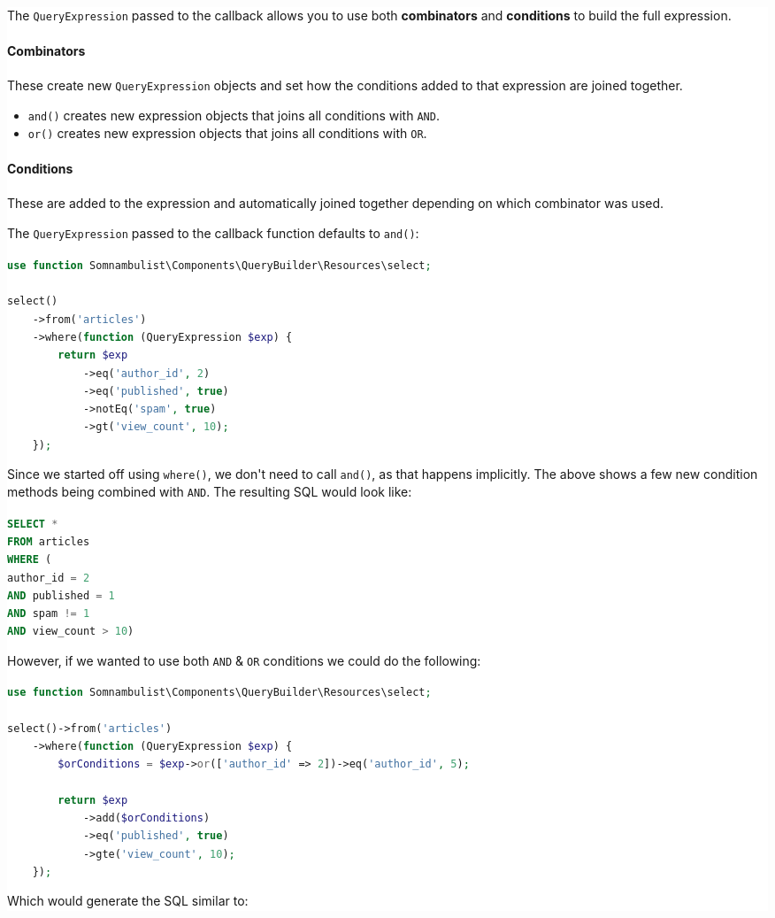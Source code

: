 The `QueryExpression` passed to the callback allows you to use both **combinators** and **conditions** to build the
full expression.

#### Combinators

These create new `QueryExpression` objects and set how the conditions added  to that expression are joined together.

* `and()` creates new expression objects that joins all conditions with `AND`.
* `or()`  creates new expression objects that joins all conditions with `OR`.

#### Conditions

These are added to the expression and automatically joined together depending on which combinator was used.

The `QueryExpression` passed to the callback function defaults to `and()`:

```php
use function Somnambulist\Components\QueryBuilder\Resources\select;

select()
    ->from('articles')
    ->where(function (QueryExpression $exp) {
        return $exp
            ->eq('author_id', 2)
            ->eq('published', true)
            ->notEq('spam', true)
            ->gt('view_count', 10);
    });
```

Since we started off using `where()`, we don't need to call `and()`, as  that happens implicitly. The above shows a
few new condition methods being combined with `AND`. The resulting SQL would look like:

```sql
SELECT *
FROM articles
WHERE (
author_id = 2
AND published = 1
AND spam != 1
AND view_count > 10)
```

However, if we wanted to use both `AND` & `OR` conditions we could do the following:

```php
use function Somnambulist\Components\QueryBuilder\Resources\select;

select()->from('articles')
    ->where(function (QueryExpression $exp) {
        $orConditions = $exp->or(['author_id' => 2])->eq('author_id', 5);
        
        return $exp
            ->add($orConditions)
            ->eq('published', true)
            ->gte('view_count', 10);
    });
```
Which would generate the SQL similar to:
